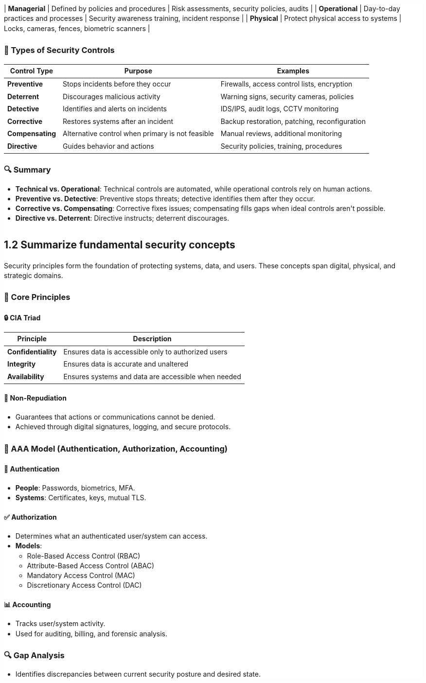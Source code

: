| **Managerial** | Defined by policies and procedures | Risk assessments, security policies, audits |
| **Operational** | Day-to-day practices and processes | Security awareness training, incident response |
| **Physical** | Protect physical access to systems | Locks, cameras, fences, biometric scanners |
### 🧭 Types of Security Controls
| Control Type   | Purpose | Examples |
|----------------|--------|----------|
| **Preventive** | Stops incidents before they occur | Firewalls, access control lists, encryption |
| **Deterrent**  | Discourages malicious activity | Warning signs, security cameras, policies |
| **Detective**  | Identifies and alerts on incidents | IDS/IPS, audit logs, CCTV monitoring |
| **Corrective** | Restores systems after an incident | Backup restoration, patching, reconfiguration |
| **Compensating** | Alternative control when primary is not feasible | Manual reviews, additional monitoring |
| **Directive**  | Guides behavior and actions | Security policies, training, procedures |
### 🔍 Summary
- **Technical vs. Operational**: Technical controls are automated, while operational controls rely on human actions.
- **Preventive vs. Detective**: Preventive stops threats; detective identifies them after they occur.
- **Corrective vs. Compensating**: Corrective fixes issues; compensating fills gaps when ideal controls aren't possible.
- **Directive vs. Deterrent**: Directive instructs; deterrent discourages.
## 1.2 Summarize fundamental security concepts
Security principles form the foundation of protecting systems, data, and users. These concepts span digital, physical, and strategic domains.
### 🧱 Core Principles
#### 🔒 CIA Triad
| Principle       | Description |
|----------------|-------------|
| **Confidentiality** | Ensures data is accessible only to authorized users |
| **Integrity**       | Ensures data is accurate and unaltered |
| **Availability**    | Ensures systems and data are accessible when needed |
#### 🧾 Non-Repudiation
- Guarantees that actions or communications cannot be denied.
- Achieved through digital signatures, logging, and secure protocols.
### 🔐 AAA Model (Authentication, Authorization, Accounting)
#### 👤 Authentication
- **People**: Passwords, biometrics, MFA.
- **Systems**: Certificates, keys, mutual TLS.
#### ✅ Authorization
- Determines what an authenticated user/system can access.
- **Models**:
  - Role-Based Access Control (RBAC)
  - Attribute-Based Access Control (ABAC)
  - Mandatory Access Control (MAC)
  - Discretionary Access Control (DAC)
#### 📊 Accounting
- Tracks user/system activity.
- Used for auditing, billing, and forensic analysis.
### 🔍 Gap Analysis
- Identifies discrepancies between current security posture and desired state.